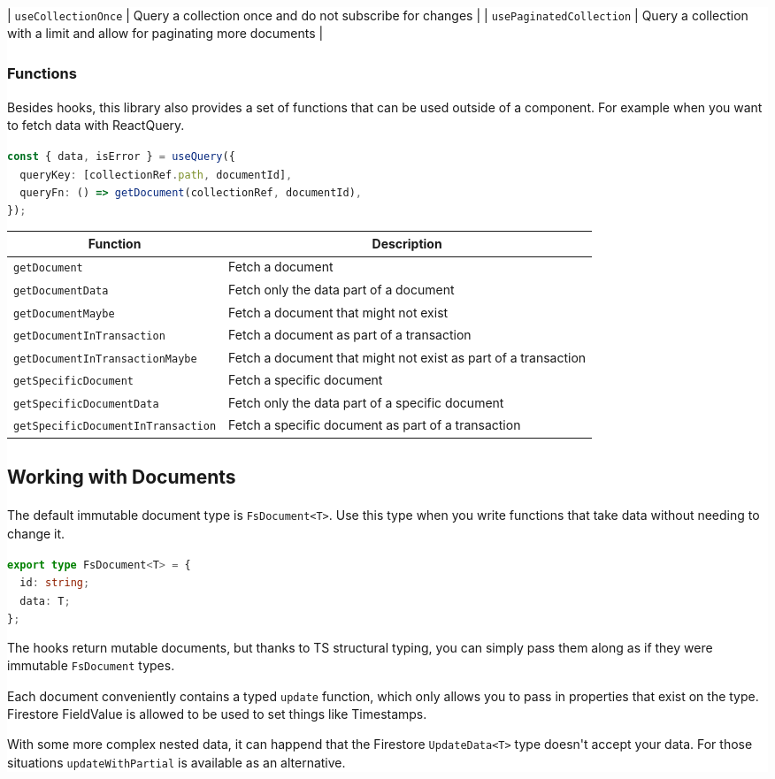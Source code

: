 | `useCollectionOnce`            | Query a collection once and do not subscribe for changes                   |
| `usePaginatedCollection`       | Query a collection with a limit and allow for paginating more documents    |

### Functions

Besides hooks, this library also provides a set of functions that can be used
outside of a component. For example when you want to fetch data with ReactQuery.

```ts
const { data, isError } = useQuery({
  queryKey: [collectionRef.path, documentId],
  queryFn: () => getDocument(collectionRef, documentId),
});
```

| Function                           | Description                                                    |
| ---------------------------------- | -------------------------------------------------------------- |
| `getDocument`                      | Fetch a document                                               |
| `getDocumentData`                  | Fetch only the data part of a document                         |
| `getDocumentMaybe`                 | Fetch a document that might not exist                          |
| `getDocumentInTransaction`         | Fetch a document as part of a transaction                      |
| `getDocumentInTransactionMaybe`    | Fetch a document that might not exist as part of a transaction |
| `getSpecificDocument`              | Fetch a specific document                                      |
| `getSpecificDocumentData`          | Fetch only the data part of a specific document                |
| `getSpecificDocumentInTransaction` | Fetch a specific document as part of a transaction             |

## Working with Documents

The default immutable document type is `FsDocument<T>`. Use this type when you
write functions that take data without needing to change it.

```ts
export type FsDocument<T> = {
  id: string;
  data: T;
};
```

The hooks return mutable documents, but thanks to TS structural typing, you can
simply pass them along as if they were immutable `FsDocument` types.

Each document conveniently contains a typed `update` function, which only allows
you to pass in properties that exist on the type. Firestore FieldValue is
allowed to be used to set things like Timestamps.

With some more complex nested data, it can happend that the Firestore
`UpdateData<T>` type doesn't accept your data. For those situations
`updateWithPartial` is available as an alternative.

